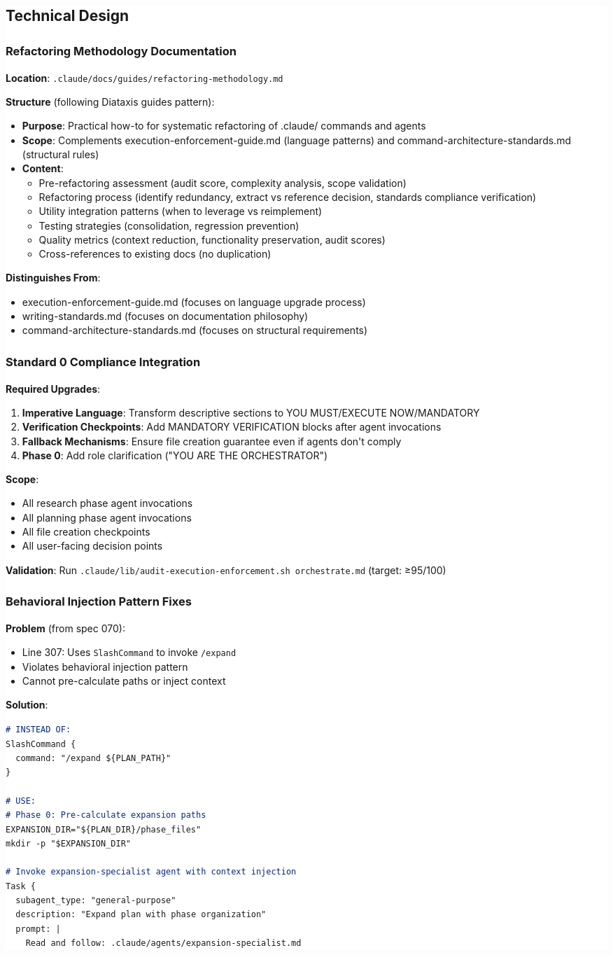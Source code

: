 ## Technical Design

### Refactoring Methodology Documentation

**Location**: `.claude/docs/guides/refactoring-methodology.md`

**Structure** (following Diataxis guides pattern):
- **Purpose**: Practical how-to for systematic refactoring of .claude/ commands and agents
- **Scope**: Complements execution-enforcement-guide.md (language patterns) and command-architecture-standards.md (structural rules)
- **Content**:
  - Pre-refactoring assessment (audit score, complexity analysis, scope validation)
  - Refactoring process (identify redundancy, extract vs reference decision, standards compliance verification)
  - Utility integration patterns (when to leverage vs reimplement)
  - Testing strategies (consolidation, regression prevention)
  - Quality metrics (context reduction, functionality preservation, audit scores)
  - Cross-references to existing docs (no duplication)

**Distinguishes From**:
- execution-enforcement-guide.md (focuses on language upgrade process)
- writing-standards.md (focuses on documentation philosophy)
- command-architecture-standards.md (focuses on structural requirements)

### Standard 0 Compliance Integration

**Required Upgrades**:
1. **Imperative Language**: Transform descriptive sections to YOU MUST/EXECUTE NOW/MANDATORY
2. **Verification Checkpoints**: Add MANDATORY VERIFICATION blocks after agent invocations
3. **Fallback Mechanisms**: Ensure file creation guarantee even if agents don't comply
4. **Phase 0**: Add role clarification ("YOU ARE THE ORCHESTRATOR")

**Scope**:
- All research phase agent invocations
- All planning phase agent invocations
- All file creation checkpoints
- All user-facing decision points

**Validation**: Run `.claude/lib/audit-execution-enforcement.sh orchestrate.md` (target: ≥95/100)

### Behavioral Injection Pattern Fixes

**Problem** (from spec 070):
- Line 307: Uses `SlashCommand` to invoke `/expand`
- Violates behavioral injection pattern
- Cannot pre-calculate paths or inject context

**Solution**:
```markdown
# INSTEAD OF:
SlashCommand {
  command: "/expand ${PLAN_PATH}"
}

# USE:
# Phase 0: Pre-calculate expansion paths
EXPANSION_DIR="${PLAN_DIR}/phase_files"
mkdir -p "$EXPANSION_DIR"

# Invoke expansion-specialist agent with context injection
Task {
  subagent_type: "general-purpose"
  description: "Expand plan with phase organization"
  prompt: |
    Read and follow: .claude/agents/expansion-specialist.md
```